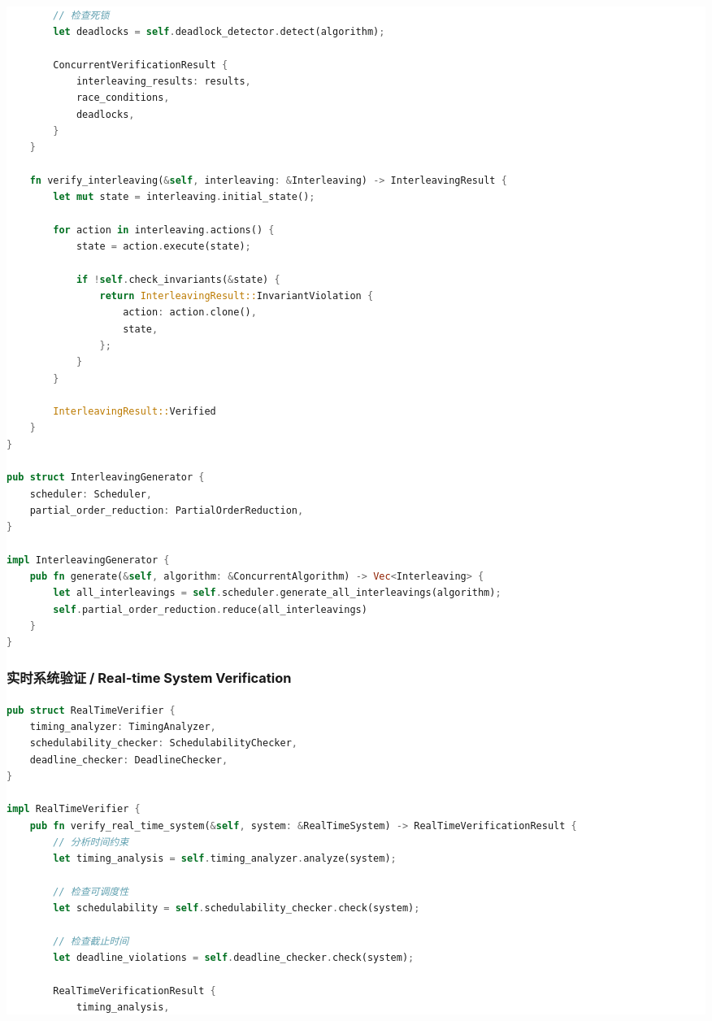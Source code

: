 ```rust
        // 检查死锁
        let deadlocks = self.deadlock_detector.detect(algorithm);
        
        ConcurrentVerificationResult {
            interleaving_results: results,
            race_conditions,
            deadlocks,
        }
    }
    
    fn verify_interleaving(&self, interleaving: &Interleaving) -> InterleavingResult {
        let mut state = interleaving.initial_state();
        
        for action in interleaving.actions() {
            state = action.execute(state);
            
            if !self.check_invariants(&state) {
                return InterleavingResult::InvariantViolation {
                    action: action.clone(),
                    state,
                };
            }
        }
        
        InterleavingResult::Verified
    }
}

pub struct InterleavingGenerator {
    scheduler: Scheduler,
    partial_order_reduction: PartialOrderReduction,
}

impl InterleavingGenerator {
    pub fn generate(&self, algorithm: &ConcurrentAlgorithm) -> Vec<Interleaving> {
        let all_interleavings = self.scheduler.generate_all_interleavings(algorithm);
        self.partial_order_reduction.reduce(all_interleavings)
    }
}
```

### 实时系统验证 / Real-time System Verification

```rust
pub struct RealTimeVerifier {
    timing_analyzer: TimingAnalyzer,
    schedulability_checker: SchedulabilityChecker,
    deadline_checker: DeadlineChecker,
}

impl RealTimeVerifier {
    pub fn verify_real_time_system(&self, system: &RealTimeSystem) -> RealTimeVerificationResult {
        // 分析时间约束
        let timing_analysis = self.timing_analyzer.analyze(system);
        
        // 检查可调度性
        let schedulability = self.schedulability_checker.check(system);
        
        // 检查截止时间
        let deadline_violations = self.deadline_checker.check(system);
        
        RealTimeVerificationResult {
            timing_analysis,
```